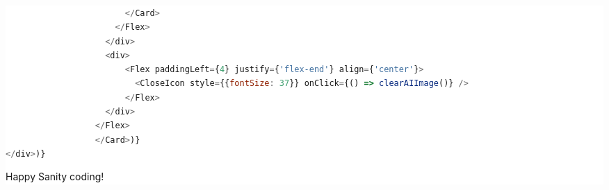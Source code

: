 ```js
                        </Card>
                      </Flex>
                    </div>
                    <div>
                        <Flex paddingLeft={4} justify={'flex-end'} align={'center'}>
                          <CloseIcon style={{fontSize: 37}} onClick={() => clearAIImage()} />
                        </Flex>
                    </div>
                  </Flex>
                  </Card>)}
</div>)}

```

Happy Sanity coding!
